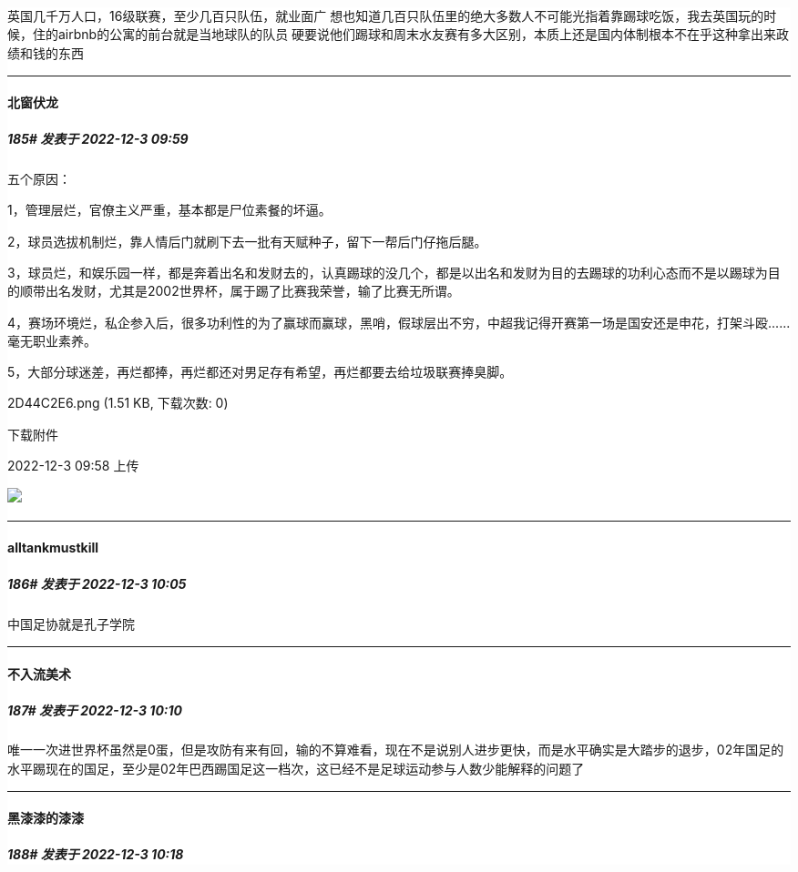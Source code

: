 英国几千万人口，16级联赛，至少几百只队伍，就业面广</blockquote>
想也知道几百只队伍里的绝大多数人不可能光指着靠踢球吃饭，我去英国玩的时候，住的airbnb的公寓的前台就是当地球队的队员
硬要说他们踢球和周末水友赛有多大区别，本质上还是国内体制根本不在乎这种拿出来政绩和钱的东西



*****

####  北窗伏龙  
##### 185#       发表于 2022-12-3 09:59

五个原因：

1，管理层烂，官僚主义严重，基本都是尸位素餐的坏逼。

2，球员选拔机制烂，靠人情后门就刷下去一批有天赋种子，留下一帮后门仔拖后腿。

3，球员烂，和娱乐园一样，都是奔着出名和发财去的，认真踢球的没几个，都是以出名和发财为目的去踢球的功利心态而不是以踢球为目的顺带出名发财，尤其是2002世界杯，属于踢了比赛我荣誉，输了比赛无所谓。

4，赛场环境烂，私企参入后，很多功利性的为了赢球而赢球，黑哨，假球层出不穷，中超我记得开赛第一场是国安还是申花，打架斗殴......毫无职业素养。

5，大部分球迷差，再烂都捧，再烂都还对男足存有希望，再烂都要去给垃圾联赛捧臭脚。

2D44C2E6.png
(1.51 KB, 下载次数: 0)

下载附件

2022-12-3 09:58 上传

<img src="https://img.saraba1st.com/forum/202212/03/095823nnn3tlljaya5l2al.png" referrerpolicy="no-referrer">



*****

####  alltankmustkill  
##### 186#       发表于 2022-12-3 10:05

中国足协就是孔子学院

*****

####  不入流美术  
##### 187#       发表于 2022-12-3 10:10

唯一一次进世界杯虽然是0蛋，但是攻防有来有回，输的不算难看，现在不是说别人进步更快，而是水平确实是大踏步的退步，02年国足的水平踢现在的国足，至少是02年巴西踢国足这一档次，这已经不是足球运动参与人数少能解释的问题了



*****

####  黑漆漆的漆漆  
##### 188#       发表于 2022-12-3 10:18

